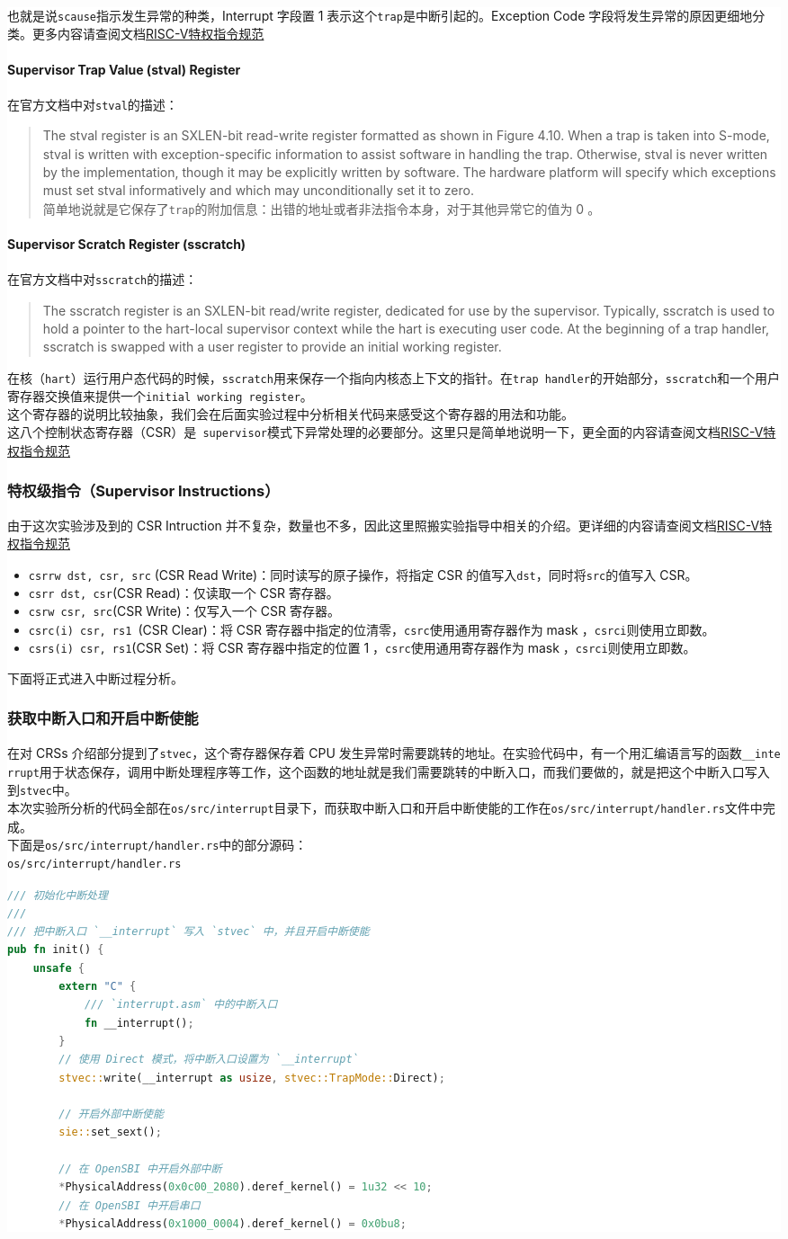 也就是说` scause `指示发生异常的种类，Interrupt 字段置 1 表示这个` trap `是中断引起的。Exception Code 字段将发生异常的原因更细地分类。更多内容请查阅文档[RISC-V特权指令规范](https://riscv.org/specifications/privileged-isa/)  

#### Supervisor Trap Value (stval) Register
在官方文档中对` stval `的描述：  
> The stval register is an SXLEN-bit read-write register formatted as shown in Figure 4.10. When
a trap is taken into S-mode, stval is written with exception-specific information to assist software
in handling the trap. Otherwise, stval is never written by the implementation, though it may
be explicitly written by software. The hardware platform will specify which exceptions must set
stval informatively and which may unconditionally set it to zero.  
简单地说就是它保存了` trap `的附加信息：出错的地址或者非法指令本身，对于其他异常它的值为 0 。  

#### Supervisor Scratch Register (sscratch)
在官方文档中对` sscratch `的描述：  
> The sscratch register is an SXLEN-bit read/write register, dedicated for use by the supervisor.
Typically, sscratch is used to hold a pointer to the hart-local supervisor context while the hart is
executing user code. At the beginning of a trap handler, sscratch is swapped with a user register
to provide an initial working register.  

在核（` hart `）运行用户态代码的时候，` sscratch `用来保存一个指向内核态上下文的指针。在` trap handler `的开始部分，` sscratch `和一个用户寄存器交换值来提供一个`initial working register`。  
这个寄存器的说明比较抽象，我们会在后面实验过程中分析相关代码来感受这个寄存器的用法和功能。  
这八个控制状态寄存器（CSR）是` supervisor`模式下异常处理的必要部分。这里只是简单地说明一下，更全面的内容请查阅文档[RISC-V特权指令规范](https://riscv.org/specifications/privileged-isa/)  

### 特权级指令（Supervisor Instructions）
由于这次实验涉及到的 CSR Intruction 并不复杂，数量也不多，因此这里照搬实验指导中相关的介绍。更详细的内容请查阅文档[RISC-V特权指令规范](https://riscv.org/specifications/privileged-isa/)  
+ ` csrrw dst, csr, src ` (CSR Read Write)：同时读写的原子操作，将指定 CSR 的值写入` dst `，同时将` src `的值写入 CSR。
+ ` csrr dst, csr `(CSR Read)：仅读取一个 CSR 寄存器。
+ ` csrw csr, src `(CSR Write)：仅写入一个 CSR 寄存器。
+ `csrc(i) csr, rs1 `(CSR Clear)：将 CSR 寄存器中指定的位清零，` csrc `使用通用寄存器作为 mask ，` csrci `则使用立即数。
+ ` csrs(i) csr, rs1 `(CSR Set)：将 CSR 寄存器中指定的位置 1 ，` csrc `使用通用寄存器作为 mask ，` csrci `则使用立即数。

下面将正式进入中断过程分析。  

### 获取中断入口和开启中断使能
在对 CRSs 介绍部分提到了` stvec `，这个寄存器保存着 CPU 发生异常时需要跳转的地址。在实验代码中，有一个用汇编语言写的函数` __interrupt `用于状态保存，调用中断处理程序等工作，这个函数的地址就是我们需要跳转的中断入口，而我们要做的，就是把这个中断入口写入到` stvec `中。  
本次实验所分析的代码全部在` os/src/interrupt `目录下，而获取中断入口和开启中断使能的工作在` os/src/interrupt/handler.rs `文件中完成。  
下面是` os/src/interrupt/handler.rs `中的部分源码：  
` os/src/interrupt/handler.rs `  
```Rust
/// 初始化中断处理
///
/// 把中断入口 `__interrupt` 写入 `stvec` 中，并且开启中断使能
pub fn init() {
    unsafe {
        extern "C" {
            /// `interrupt.asm` 中的中断入口
            fn __interrupt();
        }
        // 使用 Direct 模式，将中断入口设置为 `__interrupt`
        stvec::write(__interrupt as usize, stvec::TrapMode::Direct);

        // 开启外部中断使能
        sie::set_sext();

        // 在 OpenSBI 中开启外部中断
        *PhysicalAddress(0x0c00_2080).deref_kernel() = 1u32 << 10;
        // 在 OpenSBI 中开启串口
        *PhysicalAddress(0x1000_0004).deref_kernel() = 0x0bu8;
```